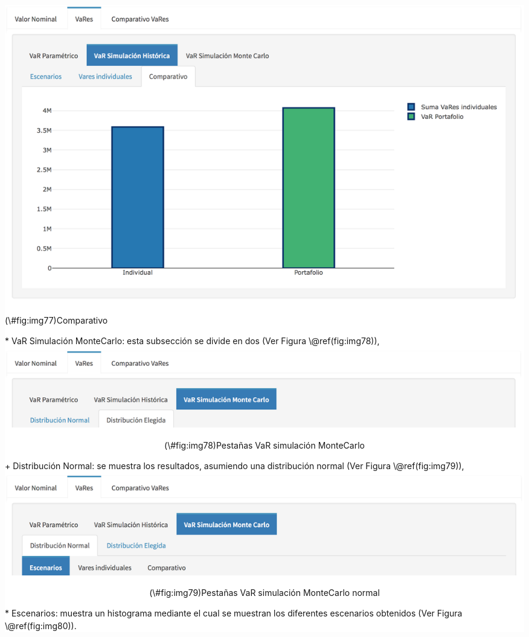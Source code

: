 <img src="images/vr35.png" alt="Comparativo" width="2062" />
<p class="caption">(\#fig:img77)Comparativo</p>
</div>
    * VaR Simulación MonteCarlo: esta subsección se divide en dos (Ver Figura \@ref(fig:img78)),
<div class="figure" style="text-align: center">
<img src="images/vr36.png" alt="Pestañas VaR simulación MonteCarlo" width="2063" />
<p class="caption">(\#fig:img78)Pestañas VaR simulación MonteCarlo</p>
</div>
        + Distribución Normal: se muestra los resultados, asumiendo una distribución normal (Ver Figura \@ref(fig:img79)),
<div class="figure" style="text-align: center">
<img src="images/vr37.png" alt="Pestañas VaR simulación MonteCarlo normal" width="2060" />
<p class="caption">(\#fig:img79)Pestañas VaR simulación MonteCarlo normal</p>
</div>
            * Escenarios: muestra un histograma mediante el cual se muestran los diferentes escenarios obtenidos (Ver Figura \@ref(fig:img80)).
<div class="figure" style="text-align: center">